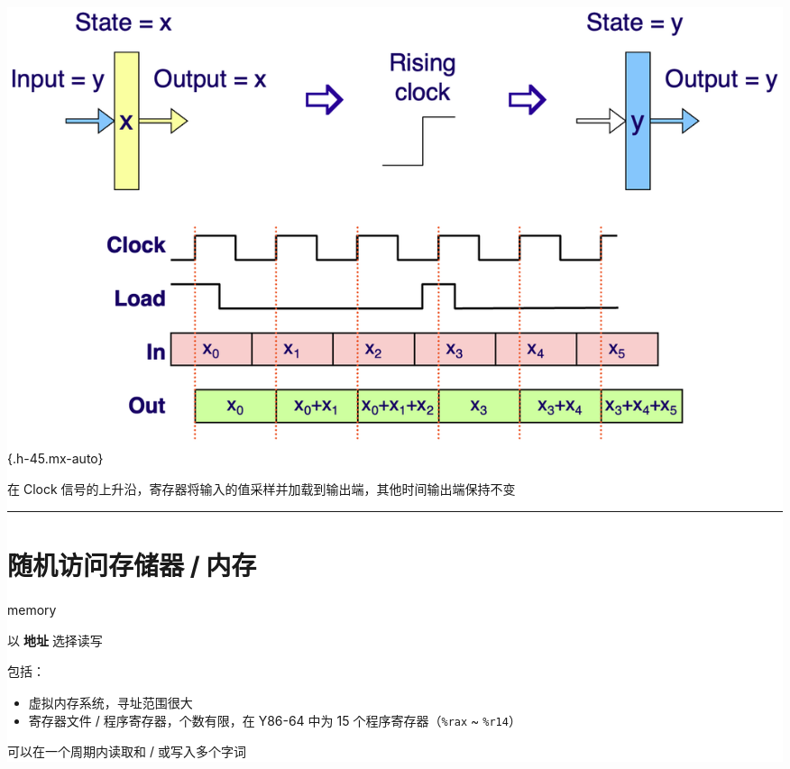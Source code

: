 </div>

<div>

![clock-2](./res/image/slides.assets/clock-2.png){.h-45.mx-auto}

</div>
</div>

在 Clock 信号的上升沿，寄存器将输入的值采样并加载到输出端，其他时间输出端保持不变

---

# 随机访问存储器 / 内存

memory

<div grid="~ cols-2 gap-12">
<div>

以 **地址** 选择读写

包括：

- 虚拟内存系统，寻址范围很大
- 寄存器文件 / 程序寄存器，个数有限，在 Y86-64 中为 15 个程序寄存器（`%rax` ~ `%r14`）

可以在一个周期内读取和 / 或写入多个字词

</div>
